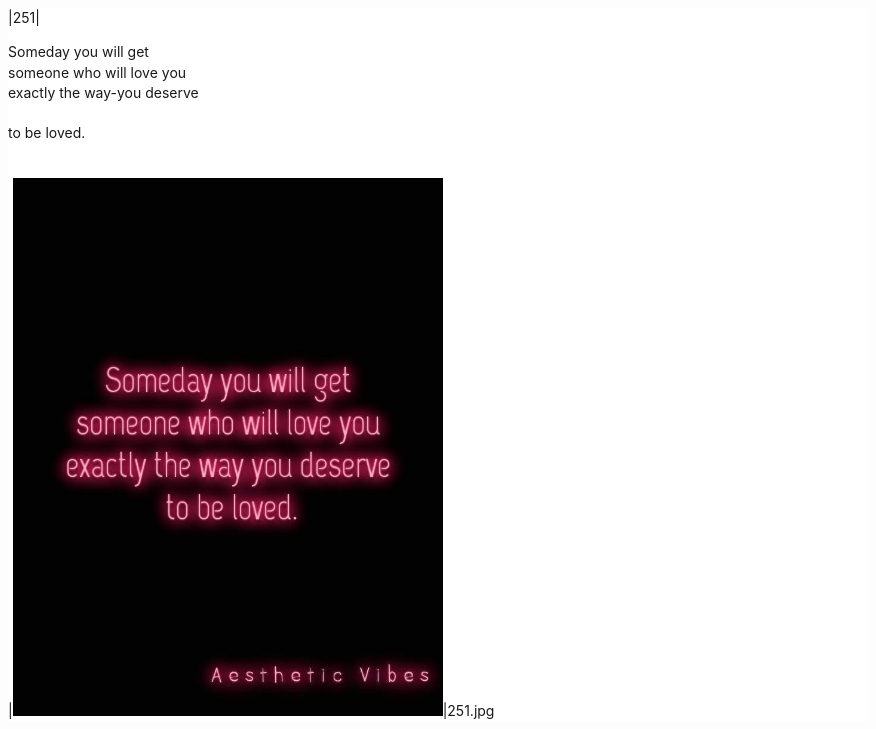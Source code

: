 |251|<p>Someday you will get<br>someone who will love you<br>exactly the way-you deserve<br><br>to be loved.<br><br></p>|<img src="aesthetic_o_vibes\251.jpg" width="50%" height="auto">|251.jpg